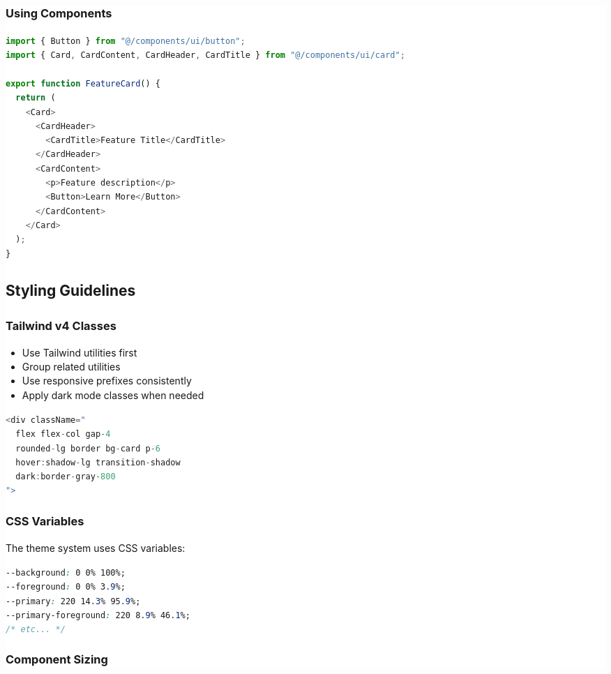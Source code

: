### Using Components

```typescript
import { Button } from "@/components/ui/button";
import { Card, CardContent, CardHeader, CardTitle } from "@/components/ui/card";

export function FeatureCard() {
  return (
    <Card>
      <CardHeader>
        <CardTitle>Feature Title</CardTitle>
      </CardHeader>
      <CardContent>
        <p>Feature description</p>
        <Button>Learn More</Button>
      </CardContent>
    </Card>
  );
}
```

## Styling Guidelines

### Tailwind v4 Classes

- Use Tailwind utilities first
- Group related utilities
- Use responsive prefixes consistently
- Apply dark mode classes when needed

```typescript
<div className="
  flex flex-col gap-4
  rounded-lg border bg-card p-6
  hover:shadow-lg transition-shadow
  dark:border-gray-800
">
```

### CSS Variables

The theme system uses CSS variables:

```css
--background: 0 0% 100%;
--foreground: 0 0% 3.9%;
--primary: 220 14.3% 95.9%;
--primary-foreground: 220 8.9% 46.1%;
/* etc... */
```

### Component Sizing
